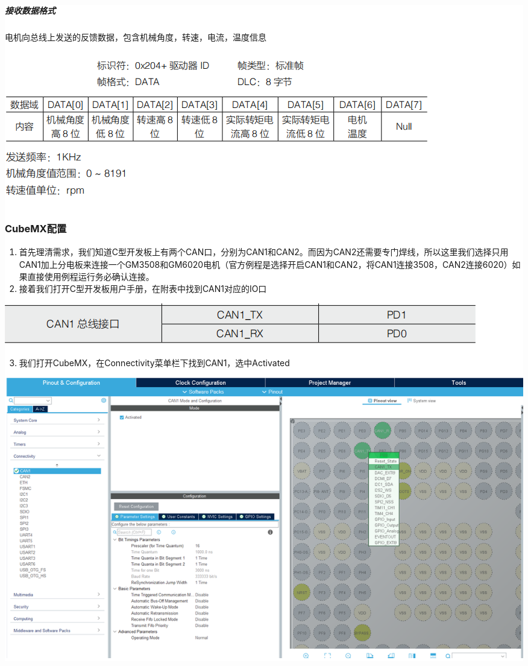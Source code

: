 

##### 接收数据格式

电机向总线上发送的反馈数据，包含机械角度，转速，电流，温度信息

![image-20240603125633957](.assets/image-20240603125633957.png)



### CubeMX配置

1. 首先理清需求，我们知道C型开发板上有两个CAN口，分别为CAN1和CAN2。而因为CAN2还需要专门焊线，所以这里我们选择只用CAN1加上分电板来连接一个GM3508和GM6020电机（官方例程是选择开启CAN1和CAN2，将CAN1连接3508，CAN2连接6020）如果直接使用例程运行务必确认连接。
2. 接着我们打开C型开发板用户手册，在附表中找到CAN1对应的IO口

![image-20240603131308975](.assets/image-20240603131308975.png)

3. 我们打开CubeMX，在Connectivity菜单栏下找到CAN1，选中Activated

![image-20240603131333250](.assets/image-20240603131333250.png)
